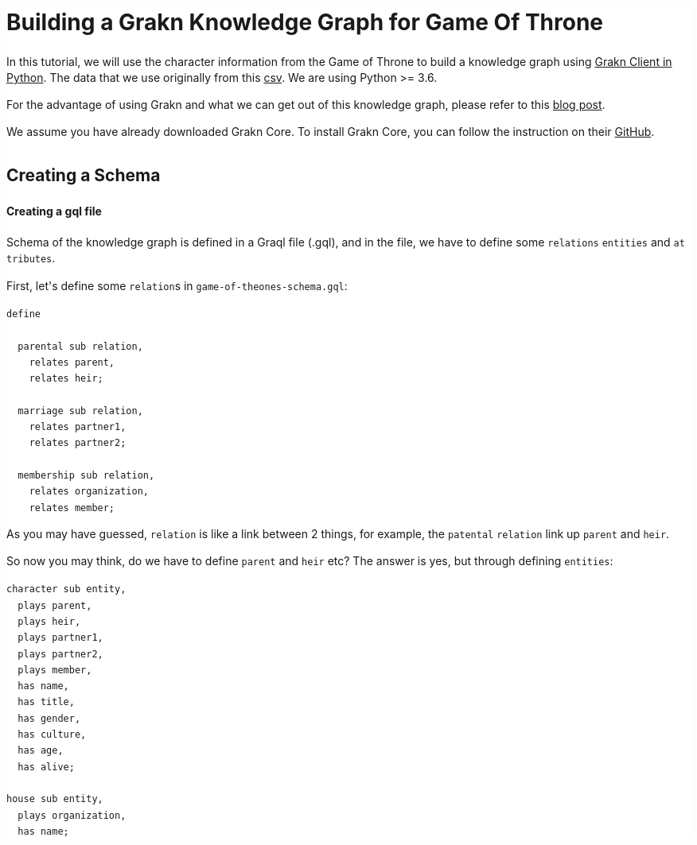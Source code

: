 # Building a Grakn Knowledge Graph for Game Of Throne

In this tutorial, we will use the character information from the Game of Throne to build a knowledge graph using [Grakn Client in Python](https://dev.grakn.ai/docs/client-api/python). The data that we use originally from this [csv](https://github.com/ShirinG/blog_posts_prep/blob/master/GoT/character-predictions.csv). We are using Python >= 3.6.

For the advantage of using Grakn and what we can get out of this knowledge graph, please refer to this [blog post](https://medium.com/@cheukting.ho/grakn-a-smarter-database-that-could-handle-reasonings-like-a-human-2f7742dae5e6?source=friends_link&sk=4fb54e5aa64baf7312550b5e2aed80be).

We assume you have already downloaded Grakn Core. To install Grakn Core, you can follow the instruction on their [GitHub](https://medium.com/r/?url=https%3A%2F%2Fgithub.com%2Fgraknlabs%2Fgrakn).

## Creating a Schema

#### Creating a gql file

Schema of the knowledge graph is defined in a Graql file (.gql), and in the file, we have to define some `relations` `entities` and `attributes`.

First, let's define some `relation`s in `game-of-theones-schema.gql`:

```graql
define

  parental sub relation,
    relates parent,
    relates heir;

  marriage sub relation,
    relates partner1,
    relates partner2;

  membership sub relation,
    relates organization,
    relates member;
```
As you may have guessed, `relation` is like a link between 2 things, for example, the `patental` `relation` link up `parent` and `heir`.

So now you may think, do we have to define `parent` and `heir` etc? The answer is yes, but through defining `entities`:

```graql
character sub entity,
  plays parent,
  plays heir,
  plays partner1,
  plays partner2,
  plays member,
  has name,
  has title,
  has gender,
  has culture,
  has age,
  has alive;

house sub entity,
  plays organization,
  has name;
```
